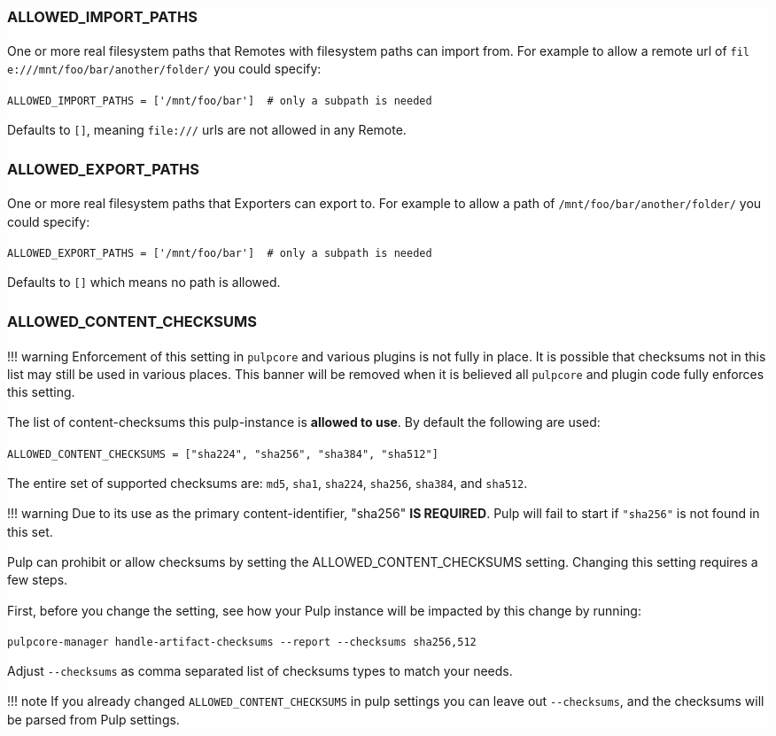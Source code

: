 ### ALLOWED_IMPORT_PATHS

One or more real filesystem paths that Remotes with filesystem paths can import from. For example
to allow a remote url of `file:///mnt/foo/bar/another/folder/` you could specify:

```
ALLOWED_IMPORT_PATHS = ['/mnt/foo/bar']  # only a subpath is needed
```

Defaults to `[]`, meaning `file:///` urls are not allowed in any Remote.



### ALLOWED_EXPORT_PATHS

One or more real filesystem paths that Exporters can export to. For example to allow a path of
`/mnt/foo/bar/another/folder/` you could specify:

```
ALLOWED_EXPORT_PATHS = ['/mnt/foo/bar']  # only a subpath is needed
```

Defaults to `[]` which means no path is allowed.



### ALLOWED_CONTENT_CHECKSUMS

!!! warning
    Enforcement of this setting in `pulpcore` and various plugins is not fully in place. It is
    possible that checksums not in this list may still be used in various places. This banner will
    be removed when it is believed all `pulpcore` and plugin code fully enforces this setting.


The list of content-checksums this pulp-instance is **allowed to use**. By default the following
are used:

```
ALLOWED_CONTENT_CHECKSUMS = ["sha224", "sha256", "sha384", "sha512"]
```

The entire set of supported checksums are: `md5`, `sha1`, `sha224`, `sha256`,
`sha384`, and `sha512`.

!!! warning
    Due to its use as the primary content-identifier, "sha256" **IS REQUIRED**. Pulp will
    fail to start if `"sha256"` is not found in this set.

Pulp can prohibit or allow checksums by setting the ALLOWED_CONTENT_CHECKSUMS setting.
Changing this setting requires a few steps.

First, before you change the setting, see how your Pulp instance will be impacted by this change by running:

`pulpcore-manager handle-artifact-checksums --report --checksums sha256,512`

Adjust `--checksums` as comma separated list of checksums types to match your needs.

!!! note
    If you already changed `ALLOWED_CONTENT_CHECKSUMS` in pulp settings you can leave out `--checksums`,
    and the checksums will be parsed from Pulp settings.
